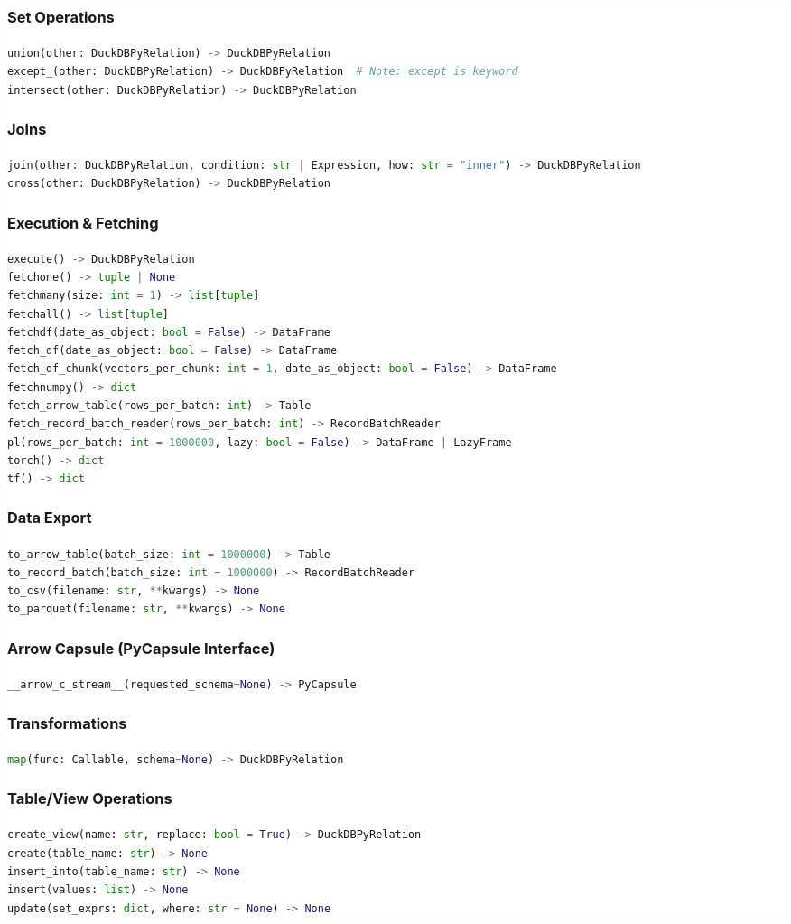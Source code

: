 ### Set Operations
```python
union(other: DuckDBPyRelation) -> DuckDBPyRelation
except_(other: DuckDBPyRelation) -> DuckDBPyRelation  # Note: except is keyword
intersect(other: DuckDBPyRelation) -> DuckDBPyRelation
```

### Joins
```python
join(other: DuckDBPyRelation, condition: str | Expression, how: str = "inner") -> DuckDBPyRelation
cross(other: DuckDBPyRelation) -> DuckDBPyRelation
```

### Execution & Fetching
```python
execute() -> DuckDBPyRelation
fetchone() -> tuple | None
fetchmany(size: int = 1) -> list[tuple]
fetchall() -> list[tuple]
fetchdf(date_as_object: bool = False) -> DataFrame
fetch_df(date_as_object: bool = False) -> DataFrame
fetch_df_chunk(vectors_per_chunk: int = 1, date_as_object: bool = False) -> DataFrame
fetchnumpy() -> dict
fetch_arrow_table(rows_per_batch: int) -> Table
fetch_record_batch_reader(rows_per_batch: int) -> RecordBatchReader
pl(rows_per_batch: int = 1000000, lazy: bool = False) -> DataFrame | LazyFrame
torch() -> dict
tf() -> dict
```

### Data Export
```python
to_arrow_table(batch_size: int = 1000000) -> Table
to_record_batch(batch_size: int = 1000000) -> RecordBatchReader
to_csv(filename: str, **kwargs) -> None
to_parquet(filename: str, **kwargs) -> None
```

### Arrow Capsule (PyCapsule Interface)
```python
__arrow_c_stream__(requested_schema=None) -> PyCapsule
```

### Transformations
```python
map(func: Callable, schema=None) -> DuckDBPyRelation
```

### Table/View Operations
```python
create_view(name: str, replace: bool = True) -> DuckDBPyRelation
create(table_name: str) -> None
insert_into(table_name: str) -> None
insert(values: list) -> None
update(set_exprs: dict, where: str = None) -> None
```
